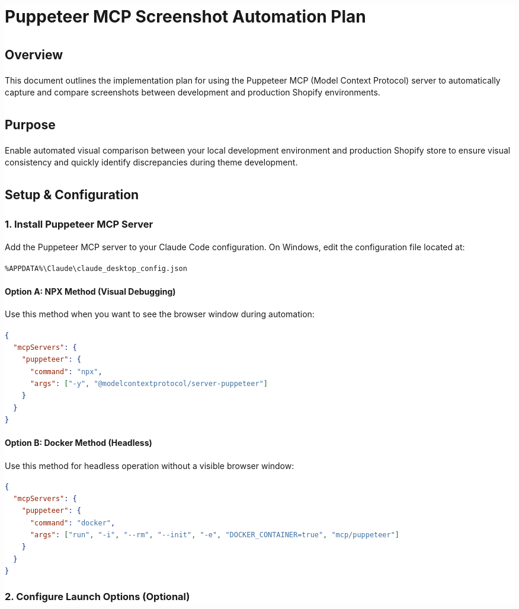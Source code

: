 # Puppeteer MCP Screenshot Automation Plan

## Overview
This document outlines the implementation plan for using the Puppeteer MCP (Model Context Protocol) server to automatically capture and compare screenshots between development and production Shopify environments.

## Purpose
Enable automated visual comparison between your local development environment and production Shopify store to ensure visual consistency and quickly identify discrepancies during theme development.

## Setup & Configuration

### 1. Install Puppeteer MCP Server

Add the Puppeteer MCP server to your Claude Code configuration. On Windows, edit the configuration file located at:
```
%APPDATA%\Claude\claude_desktop_config.json
```

#### Option A: NPX Method (Visual Debugging)
Use this method when you want to see the browser window during automation:

```json
{
  "mcpServers": {
    "puppeteer": {
      "command": "npx",
      "args": ["-y", "@modelcontextprotocol/server-puppeteer"]
    }
  }
}
```

#### Option B: Docker Method (Headless)
Use this method for headless operation without a visible browser window:

```json
{
  "mcpServers": {
    "puppeteer": {
      "command": "docker",
      "args": ["run", "-i", "--rm", "--init", "-e", "DOCKER_CONTAINER=true", "mcp/puppeteer"]
    }
  }
}
```

### 2. Configure Launch Options (Optional)
